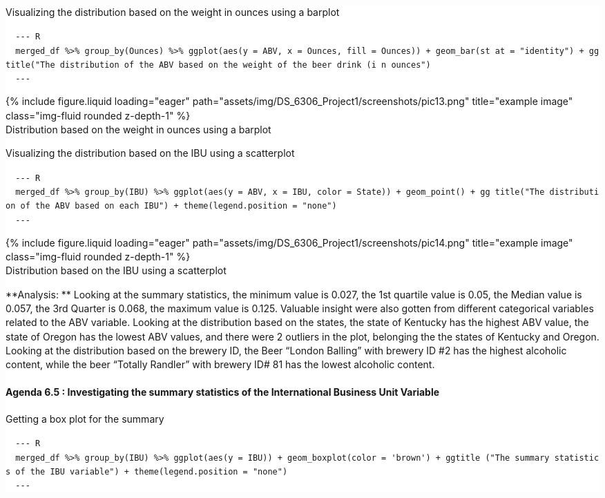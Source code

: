 Visualizing the distribution based on the weight in ounces using a barplot

      --- R
      merged_df %>% group_by(Ounces) %>% ggplot(aes(y = ABV, x = Ounces, fill = Ounces)) + geom_bar(st at = "identity") + ggtitle("The distribution of the ABV based on the weight of the beer drink (i n ounces")
      ---
      
<div class="row">
    <div class="col-sm mt-3 mt-md-0">
        {% include figure.liquid loading="eager" path="assets/img/DS_6306_Project1/screenshots/pic13.png" title="example image" class="img-fluid rounded z-depth-1" %}
    </div>
</div>

<div class="caption">
     Distribution based on the weight in ounces using a barplot
</div>

Visualizing the distribution based on the IBU using a scatterplot

      --- R
      merged_df %>% group_by(IBU) %>% ggplot(aes(y = ABV, x = IBU, color = State)) + geom_point() + gg title("The distribution of the ABV based on each IBU") + theme(legend.position = "none")
      ---
      
<div class="row">
    <div class="col-sm mt-3 mt-md-0">
        {% include figure.liquid loading="eager" path="assets/img/DS_6306_Project1/screenshots/pic14.png" title="example image" class="img-fluid rounded z-depth-1" %}
    </div>
</div>

<div class="caption">
     Distribution based on the IBU using a scatterplot
</div>

**Analysis: ** Looking at the summary statistics, the minimum value is 0.027, the 1st quartile value is 0.05, the Median value is 0.057, the 3rd Quarter is 0.068, the maximum value is 0.125. Valuable insight were also gotten from different categorical variables related to the ABV variable. Looking at the distribution based on the states, the state of Kentucky has the highest ABV value, the state of Oregon has the lowest ABV values, and there were 2 outliers in the plot, belonging the the states of Kentucky and Oregon. Looking at the distribution based on the brewery ID, the Beer “London Balling” with brewery ID #2 has the highest alcoholic content, while the beer “Totally Randler” with brewery ID# 81 has the lowest alcoholic content.


#### Agenda 6.5 : Investigating the summary statistics of the International Business Unit Variable

Getting a  box plot for the summary

      --- R
      merged_df %>% group_by(IBU) %>% ggplot(aes(y = IBU)) + geom_boxplot(color = 'brown') + ggtitle ("The summary statistics of the IBU variable") + theme(legend.position = "none") 
      ---
      